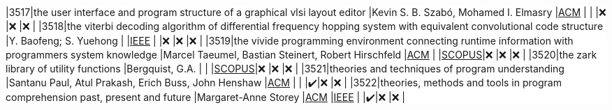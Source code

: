 |3517|the user interface and program structure of a graphical vlsi layout editor                                                                                                                                                                                                   |Kevin S. B. Szabó, Mohamed I. Elmasry                                                                                                                                                                                                       |[ACM](https://dl.acm.org/doi/10.1145/29933.275633)                                                                     |                                                                                                                     |                                                                                                                           |:x:               |:x:               |:x:               |
|3518|the viterbi decoding algorithm of differential frequency hopping system with equivalent convolutional code structure                                                                                                                                                         |Y. Baofeng; S. Yuehong                                                                                                                                                                                                                      |                                                                                                                       |[IEEE](https://ieeexplore.ieee.org/stamp/stamp.jsp?arnumber=4064084)                                                 |                                                                                                                           |:x:               |:x:               |:x:               |
|3519|the vivide programming environment connecting runtime information with programmers system knowledge                                                                                                                                                                          |Marcel Taeumel, Bastian Steinert, Robert Hirschfeld                                                                                                                                                                                         |[ACM](https://dl.acm.org/doi/10.1145/2384592.2384604)                                                                  |                                                                                                                     |[SCOPUS](https://www.scopus.com/inward/record.url?eid=2-s2.0-84869757766&partnerID=40&md5=aadc4b2b6389babd3e37a738e23e6726)|:x:               |:x:               |:x:               |
|3520|the zark library of utility functions                                                                                                                                                                                                                                        |Bergquist, G.A.                                                                                                                                                                                                                             |                                                                                                                       |                                                                                                                     |[SCOPUS](https://www.scopus.com/inward/record.url?eid=2-s2.0-85029475709&partnerID=40&md5=0fe9d0beded9dba2559537920b989f6a)|:x:               |:x:               |:x:               |
|3521|theories and techniques of program understanding                                                                                                                                                                                                                             |Santanu Paul, Atul Prakash, Erich Buss, John Henshaw                                                                                                                                                                                        |[ACM](https://dl.acm.org/doi/10.5555/962111.962115)                                                                    |                                                                                                                     |                                                                                                                           |:heavy_check_mark:|:x:               |:x:               |
|3522|theories, methods and tools in program comprehension past, present and future                                                                                                                                                                                                |Margaret-Anne Storey                                                                                                                                                                                                                        |[ACM](https://dl.acm.org/doi/10.1109/WPC.2005.38)                                                                      |[IEEE](https://ieeexplore.ieee.org/stamp/stamp.jsp?arnumber=1421034)                                                 |                                                                                                                           |:heavy_check_mark:|:x:               |:x:               |